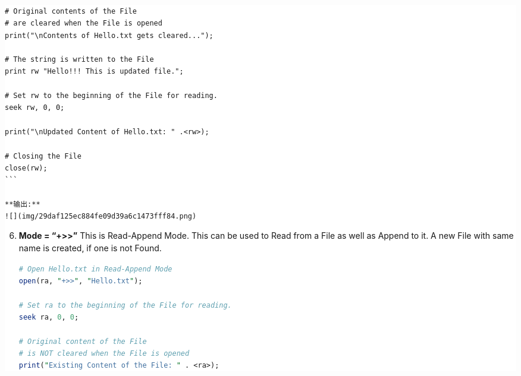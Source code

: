     # Original contents of the File
    # are cleared when the File is opened
    print("\nContents of Hello.txt gets cleared..."); 

    # The string is written to the File
    print rw "Hello!!! This is updated file."; 

    # Set rw to the beginning of the File for reading.
    seek rw, 0, 0; 

    print("\nUpdated Content of Hello.txt: " .<rw>);

    # Closing the File
    close(rw);
    ```

    **输出:**
    ![](img/29daf125ec884fe09d39a6c1473fff84.png)

6.  **Mode = “+>>”**
    This is Read-Append Mode. This can be used to Read from a File as well as Append to it. A new File with same name is created, if one is not Found.

    ```perl
    # Open Hello.txt in Read-Append Mode
    open(ra, "+>>", "Hello.txt"); 

    # Set ra to the beginning of the File for reading.
    seek ra, 0, 0; 

    # Original content of the File 
    # is NOT cleared when the File is opened
    print("Existing Content of the File: " . <ra>);
